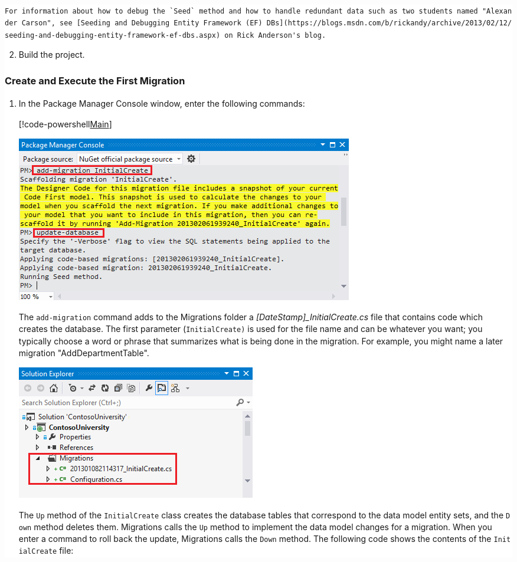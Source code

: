     For information about how to debug the `Seed` method and how to handle redundant data such as two students named "Alexander Carson", see [Seeding and Debugging Entity Framework (EF) DBs](https://blogs.msdn.com/b/rickandy/archive/2013/02/12/seeding-and-debugging-entity-framework-ef-dbs.aspx) on Rick Anderson's blog.
2. Build the project.

### Create and Execute the First Migration

1. In the Package Manager Console window, enter the following commands: 

    [!code-powershell[Main](creating-an-entity-framework-data-model-for-an-asp-net-mvc-application/samples/sample14.ps1)]

    ![](creating-an-entity-framework-data-model-for-an-asp-net-mvc-application/_static/image13.png)

    The `add-migration` command adds to the Migrations folder a *[DateStamp]\_InitialCreate.cs* file that contains code which creates the database. The first parameter (`InitialCreate)` is used for the file name and can be whatever you want; you typically choose a word or phrase that summarizes what is being done in the migration. For example, you might name a later migration &quot;AddDepartmentTable&quot;.

    ![Migrations folder with initial migration](creating-an-entity-framework-data-model-for-an-asp-net-mvc-application/_static/image14.png)

    The `Up` method of the `InitialCreate` class creates the database tables that correspond to the data model entity sets, and the `Down` method deletes them. Migrations calls the `Up` method to implement the data model changes for a migration. When you enter a command to roll back the update, Migrations calls the `Down` method. The following code shows the contents of the `InitialCreate` file:
